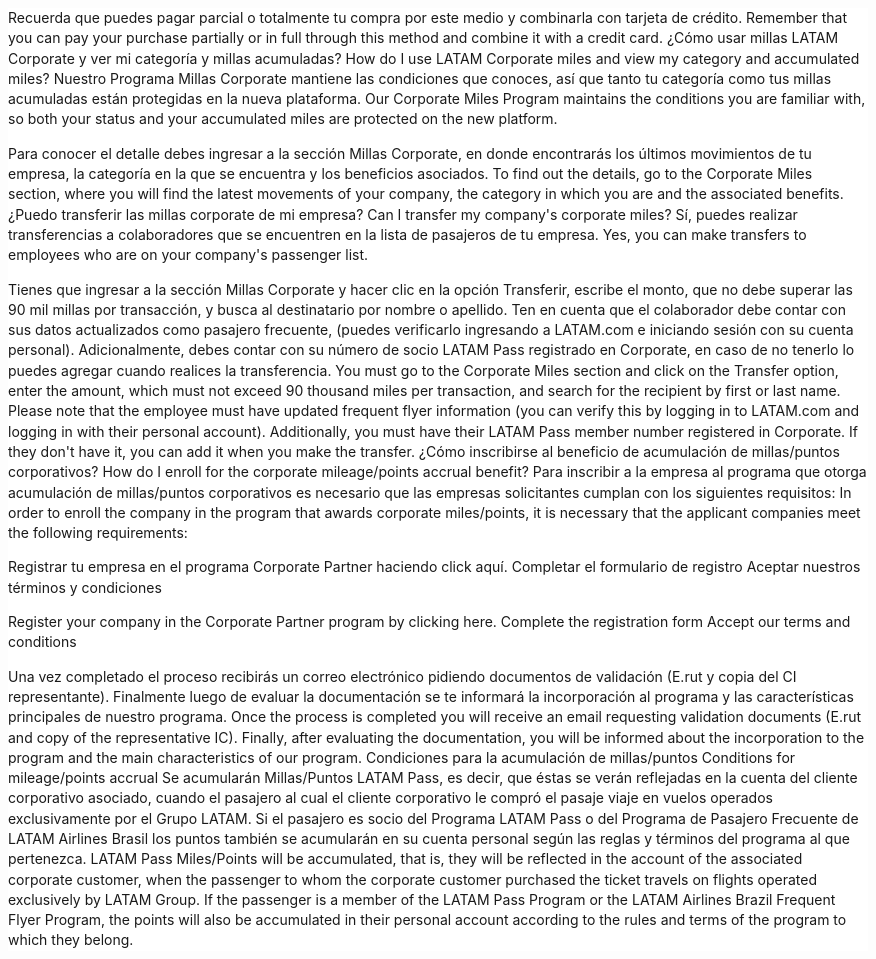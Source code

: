 Recuerda que puedes pagar parcial o totalmente tu compra por este medio y combinarla con tarjeta de crédito.
Remember that you can pay your purchase partially or in full through this method and combine it with a credit card.
¿Cómo usar millas LATAM Corporate y ver mi categoría y millas acumuladas?
How do I use LATAM Corporate miles and view my category and accumulated miles?
Nuestro Programa Millas Corporate mantiene las condiciones que conoces, así que tanto tu categoría como tus millas acumuladas están protegidas en la nueva plataforma.
Our Corporate Miles Program maintains the conditions you are familiar with, so both your status and your accumulated miles are protected on the new platform.

Para conocer el detalle debes ingresar a la sección Millas Corporate, en donde encontrarás los últimos movimientos de tu empresa, la categoría en la que se encuentra y los beneficios asociados.
To find out the details, go to the Corporate Miles section, where you will find the latest movements of your company, the category in which you are and the associated benefits.
¿Puedo transferir las millas corporate de mi empresa?
Can I transfer my company's corporate miles?
Sí, puedes realizar transferencias a colaboradores que se encuentren en la lista de pasajeros de tu empresa.
Yes, you can make transfers to employees who are on your company's passenger list.

Tienes que ingresar a la sección Millas Corporate y hacer clic en la opción Transferir, escribe el monto, que no debe superar las 90 mil millas por transacción, y busca al destinatario por nombre o apellido. Ten en cuenta que el colaborador debe contar con sus datos actualizados como pasajero frecuente, (puedes verificarlo ingresando a LATAM.com e iniciando sesión con su cuenta personal). Adicionalmente, debes contar con su número de socio LATAM Pass registrado en Corporate, en caso de no tenerlo lo puedes agregar cuando realices la transferencia.
You must go to the Corporate Miles section and click on the Transfer option, enter the amount, which must not exceed 90 thousand miles per transaction, and search for the recipient by first or last name. Please note that the employee must have updated frequent flyer information (you can verify this by logging in to LATAM.com and logging in with their personal account). Additionally, you must have their LATAM Pass member number registered in Corporate. If they don't have it, you can add it when you make the transfer.
¿Cómo inscribirse al beneficio de acumulación de millas/puntos corporativos?
How do I enroll for the corporate mileage/points accrual benefit?
Para inscribir a la empresa al programa que otorga acumulación de millas/puntos corporativos es necesario que las empresas solicitantes cumplan con los siguientes requisitos:
In order to enroll the company in the program that awards corporate miles/points, it is necessary that the applicant companies meet the following requirements:

Registrar tu empresa en el programa Corporate Partner haciendo click aquí.
Completar el formulario de registro
Aceptar nuestros términos y condiciones

Register your company in the Corporate Partner program by clicking here.
Complete the registration form
Accept our terms and conditions

Una vez completado el proceso recibirás un correo electrónico pidiendo documentos de validación (E.rut y copia del CI representante). Finalmente luego de evaluar la documentación se te informará la incorporación al programa y las características principales de nuestro programa.
Once the process is completed you will receive an email requesting validation documents (E.rut and copy of the representative IC). Finally, after evaluating the documentation, you will be informed about the incorporation to the program and the main characteristics of our program.
Condiciones para la acumulación de millas/puntos
Conditions for mileage/points accrual
Se acumularán Millas/Puntos LATAM Pass, es decir, que éstas se verán reflejadas en la cuenta del cliente corporativo asociado, cuando el pasajero al cual el cliente corporativo le compró el pasaje viaje en vuelos operados exclusivamente por el Grupo LATAM. Si el pasajero es socio del Programa LATAM Pass o del Programa de Pasajero Frecuente de LATAM Airlines Brasil los puntos también se acumularán en su cuenta personal según las reglas y términos del programa al que pertenezca.
LATAM Pass Miles/Points will be accumulated, that is, they will be reflected in the account of the associated corporate customer, when the passenger to whom the corporate customer purchased the ticket travels on flights operated exclusively by LATAM Group. If the passenger is a member of the LATAM Pass Program or the LATAM Airlines Brazil Frequent Flyer Program, the points will also be accumulated in their personal account according to the rules and terms of the program to which they belong.